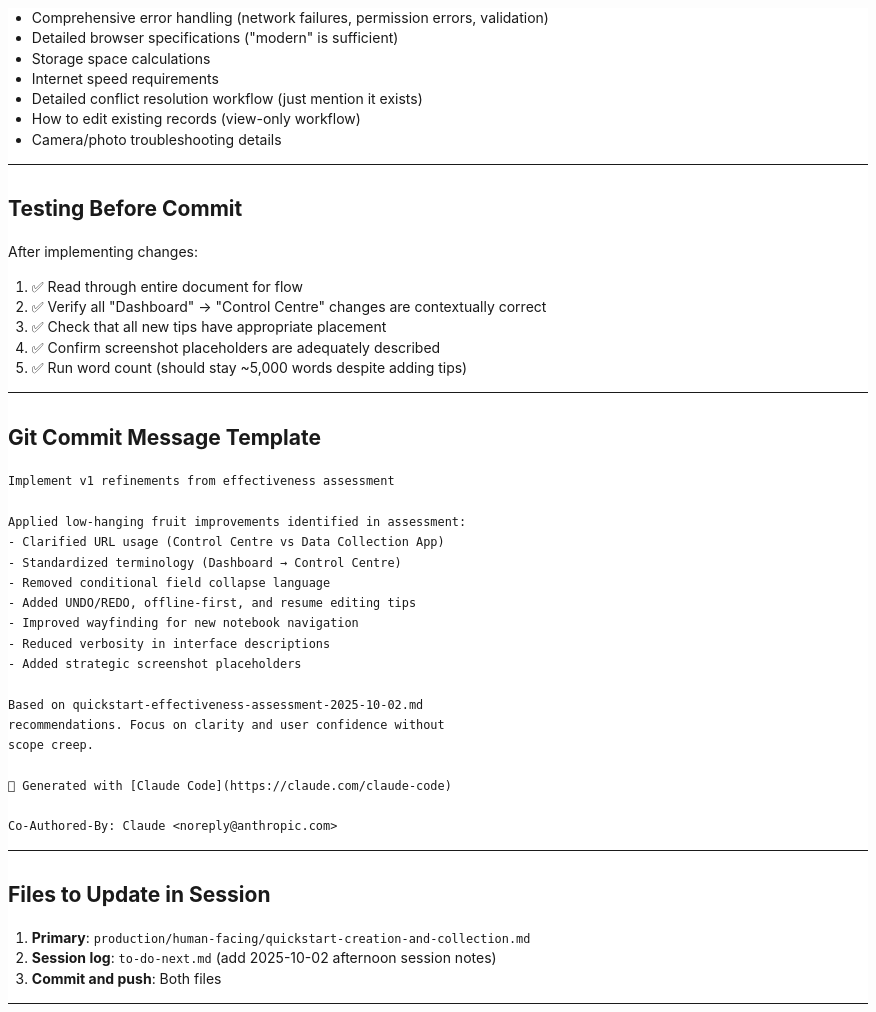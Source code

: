 - Comprehensive error handling (network failures, permission errors, validation)
- Detailed browser specifications ("modern" is sufficient)
- Storage space calculations
- Internet speed requirements
- Detailed conflict resolution workflow (just mention it exists)
- How to edit existing records (view-only workflow)
- Camera/photo troubleshooting details

---

## Testing Before Commit

After implementing changes:
1. ✅ Read through entire document for flow
2. ✅ Verify all "Dashboard" → "Control Centre" changes are contextually correct
3. ✅ Check that all new tips have appropriate placement
4. ✅ Confirm screenshot placeholders are adequately described
5. ✅ Run word count (should stay ~5,000 words despite adding tips)

---

## Git Commit Message Template

```
Implement v1 refinements from effectiveness assessment

Applied low-hanging fruit improvements identified in assessment:
- Clarified URL usage (Control Centre vs Data Collection App)
- Standardized terminology (Dashboard → Control Centre)
- Removed conditional field collapse language
- Added UNDO/REDO, offline-first, and resume editing tips
- Improved wayfinding for new notebook navigation
- Reduced verbosity in interface descriptions
- Added strategic screenshot placeholders

Based on quickstart-effectiveness-assessment-2025-10-02.md
recommendations. Focus on clarity and user confidence without
scope creep.

🤖 Generated with [Claude Code](https://claude.com/claude-code)

Co-Authored-By: Claude <noreply@anthropic.com>
```

---

## Files to Update in Session

1. **Primary**: `production/human-facing/quickstart-creation-and-collection.md`
2. **Session log**: `to-do-next.md` (add 2025-10-02 afternoon session notes)
3. **Commit and push**: Both files

---
